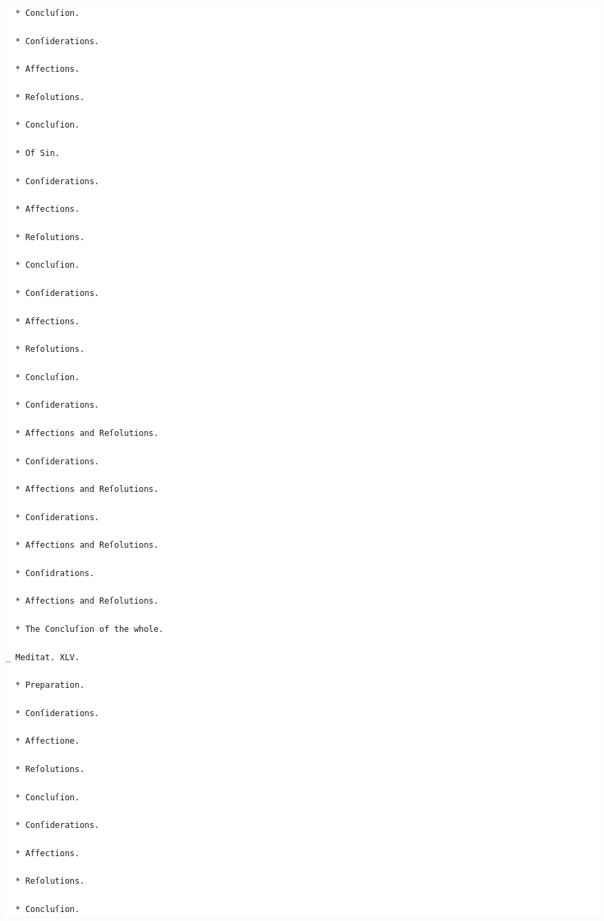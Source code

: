       * Concluſion.

      * Conſiderations.

      * Affections.

      * Reſolutions.

      * Concluſion.

      * Of Sin.

      * Conſiderations.

      * Affections.

      * Reſolutions.

      * Concluſion.

      * Conſiderations.

      * Affections.

      * Reſolutions.

      * Concluſion.

      * Conſiderations.

      * Affections and Reſolutions.

      * Conſiderations.

      * Affections and Reſolutions.

      * Conſiderations.

      * Affections and Reſolutions.

      * Conſidrations.

      * Affections and Reſolutions.

      * The Concluſion of the whole.

    _ Meditat. XLV.

      * Preparation.

      * Conſiderations.

      * Affectione.

      * Reſolutions.

      * Concluſion.

      * Conſiderations.

      * Affections.

      * Reſolutions.

      * Concluſion.
